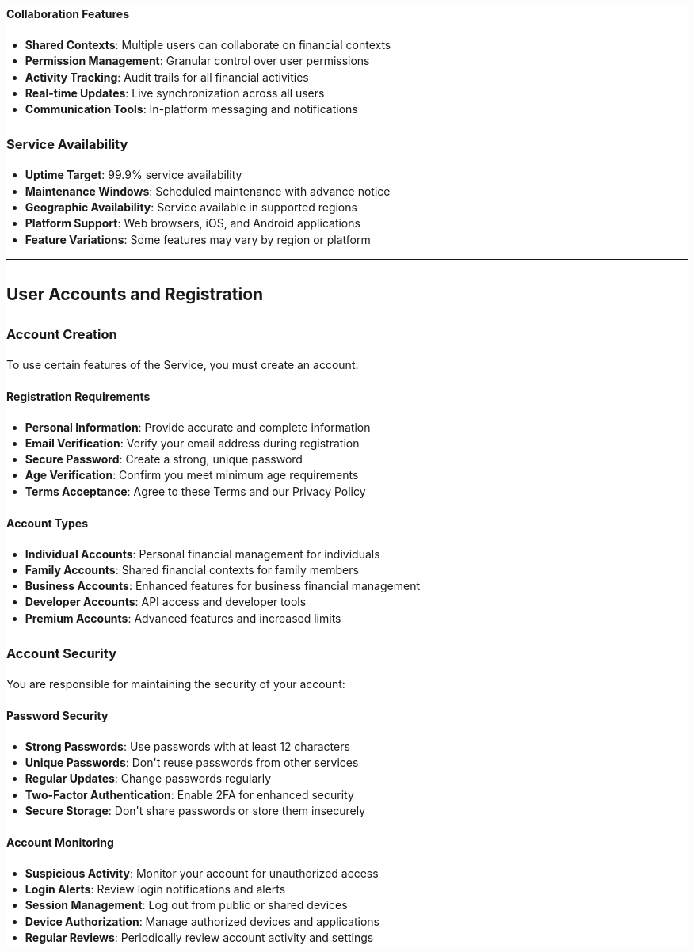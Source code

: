 #### Collaboration Features
- **Shared Contexts**: Multiple users can collaborate on financial contexts
- **Permission Management**: Granular control over user permissions
- **Activity Tracking**: Audit trails for all financial activities
- **Real-time Updates**: Live synchronization across all users
- **Communication Tools**: In-platform messaging and notifications

### Service Availability
- **Uptime Target**: 99.9% service availability
- **Maintenance Windows**: Scheduled maintenance with advance notice
- **Geographic Availability**: Service available in supported regions
- **Platform Support**: Web browsers, iOS, and Android applications
- **Feature Variations**: Some features may vary by region or platform

---

## User Accounts and Registration

### Account Creation
To use certain features of the Service, you must create an account:

#### Registration Requirements
- **Personal Information**: Provide accurate and complete information
- **Email Verification**: Verify your email address during registration
- **Secure Password**: Create a strong, unique password
- **Age Verification**: Confirm you meet minimum age requirements
- **Terms Acceptance**: Agree to these Terms and our Privacy Policy

#### Account Types
- **Individual Accounts**: Personal financial management for individuals
- **Family Accounts**: Shared financial contexts for family members
- **Business Accounts**: Enhanced features for business financial management
- **Developer Accounts**: API access and developer tools
- **Premium Accounts**: Advanced features and increased limits

### Account Security
You are responsible for maintaining the security of your account:

#### Password Security
- **Strong Passwords**: Use passwords with at least 12 characters
- **Unique Passwords**: Don't reuse passwords from other services
- **Regular Updates**: Change passwords regularly
- **Two-Factor Authentication**: Enable 2FA for enhanced security
- **Secure Storage**: Don't share passwords or store them insecurely

#### Account Monitoring
- **Suspicious Activity**: Monitor your account for unauthorized access
- **Login Alerts**: Review login notifications and alerts
- **Session Management**: Log out from public or shared devices
- **Device Authorization**: Manage authorized devices and applications
- **Regular Reviews**: Periodically review account activity and settings
